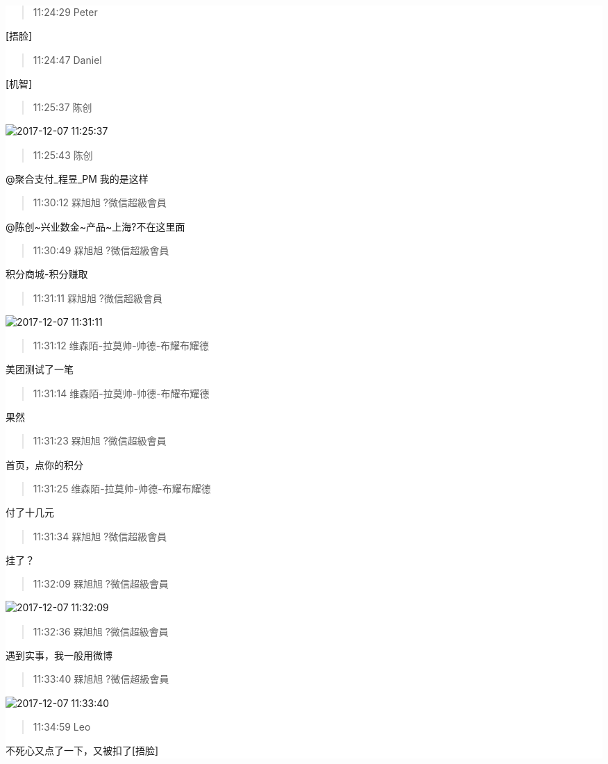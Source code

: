 > 11:24:29  Peter  
   
[捂脸]  
   
> 11:24:47  Daniel  
   
[机智]  
   
> 11:25:37  陈创  
   
![2017-12-07 11:25:37](http://wechat.lixf.cn/img/20171207_112537.png) 
   
> 11:25:43  陈创  
   
@聚合支付_程昱_PM 我的是这样  
   
> 11:30:12  槑旭旭 ?微信超級會員  
   
@陈创~兴业数金~产品~上海?不在这里面  
   
> 11:30:49  槑旭旭 ?微信超級會員  
   
积分商城-积分赚取  
   
> 11:31:11  槑旭旭 ?微信超級會員  
   
![2017-12-07 11:31:11](http://wechat.lixf.cn/img/20171207_113111.png) 
   
> 11:31:12  维森陌-拉莫帅-帅德-布耀布耀德  
   
美团测试了一笔  
   
> 11:31:14  维森陌-拉莫帅-帅德-布耀布耀德  
   
果然  
   
> 11:31:23  槑旭旭 ?微信超級會員  
   
首页，点你的积分  
   
> 11:31:25  维森陌-拉莫帅-帅德-布耀布耀德  
   
付了十几元  
   
> 11:31:34  槑旭旭 ?微信超級會員  
   
挂了？  
   
> 11:32:09  槑旭旭 ?微信超級會員  
   
![2017-12-07 11:32:09](http://wechat.lixf.cn/img/20171207_113209.png) 
   
> 11:32:36  槑旭旭 ?微信超級會員  
   
遇到实事，我一般用微博  
   
> 11:33:40  槑旭旭 ?微信超級會員  
   
![2017-12-07 11:33:40](http://wechat.lixf.cn/img/20171207_113340.png) 
   
> 11:34:59  Leo  
   
不死心又点了一下，又被扣了[捂脸]  
   